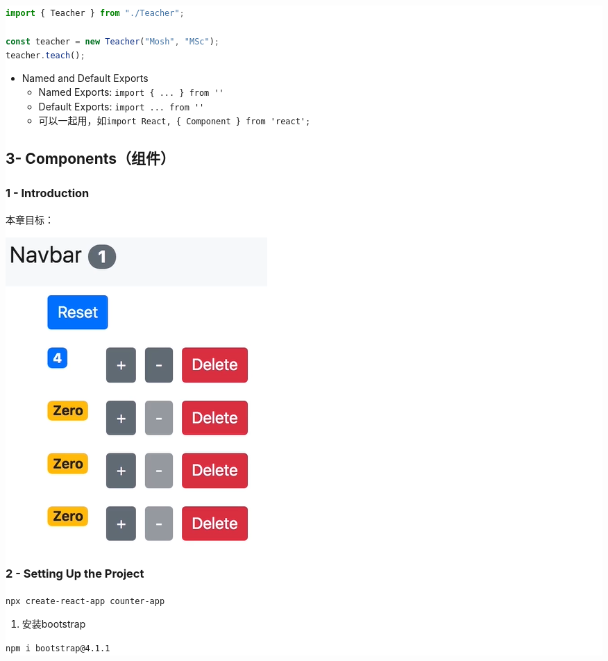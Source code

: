 ```javascript
import { Teacher } from "./Teacher";

const teacher = new Teacher("Mosh", "MSc");
teacher.teach();
```

- Named and Default Exports
  - Named Exports: `import { ... } from ''` 
  - Default Exports: `import ... from ''`
  - 可以一起用，如`import React, { Component } from 'react';`

## 3- Components（组件）

### 1 - Introduction

本章目标：

![image-20220310143738265](README.assets/image-20220310143738265.png)

### 2 - Setting Up the Project

```powershell
npx create-react-app counter-app
```

1.  安装bootstrap

```
npm i bootstrap@4.1.1
```
